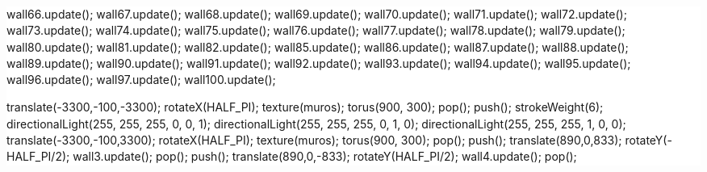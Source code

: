   wall66.update();
  wall67.update();
  wall68.update();
  wall69.update();
  wall70.update();
  wall71.update();
  wall72.update();
  wall73.update();
  wall74.update();
  wall75.update();
  wall76.update();
  wall77.update();
  wall78.update();
  wall79.update();
  wall80.update();
  wall81.update();
  wall82.update();
  wall85.update();
  wall86.update();
  wall87.update();
  wall88.update();
  wall89.update();
  wall90.update();
  wall91.update();
  wall92.update();
  wall93.update();
  wall94.update();
  wall95.update();
  wall96.update();
  wall97.update();
  wall100.update();
  
  translate(-3300,-100,-3300);
  rotateX(HALF_PI);
  texture(muros);
  torus(900, 300);
  pop();
  push();
  strokeWeight(6);
  directionalLight(255, 255, 255, 0, 0, 1);
  directionalLight(255, 255, 255, 0, 1, 0);
  directionalLight(255, 255, 255, 1, 0, 0);
  translate(-3300,-100,3300);
  rotateX(HALF_PI);
  texture(muros);
  torus(900, 300);
  pop();
  push();
  translate(890,0,833);
  rotateY(-HALF_PI/2);
  wall3.update();
  pop();
  push();
  translate(890,0,-833);
  rotateY(HALF_PI/2);
  wall4.update();
  pop();
  